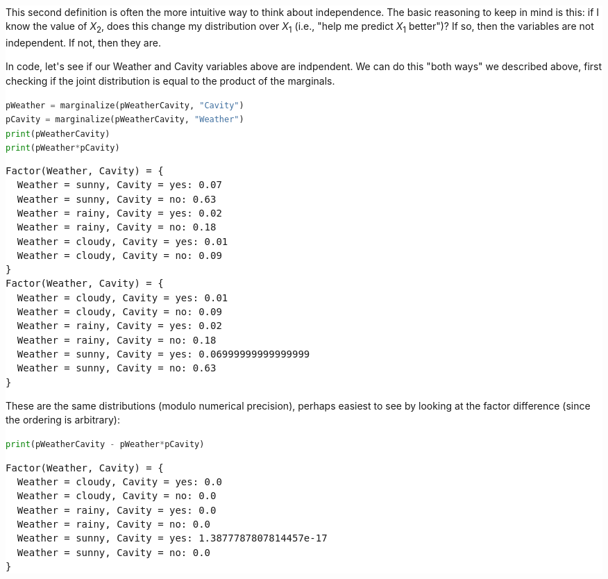 
This second definition is often the more intuitive way to think about independence.  The basic reasoning to keep in mind is this: if I know the value of $X_2$, does this change my distribution over $X_1$ (i.e., "help me predict $X_1$ better")?  If so, then the variables are not independent.  If not, then they are.


In code, let's see if our Weather and Cavity variables above are indpendent.  We can do this "both ways" we described above, first checking if the joint distribution is equal to the product of the marginals.


```python
pWeather = marginalize(pWeatherCavity, "Cavity")
pCavity = marginalize(pWeatherCavity, "Weather")
print(pWeatherCavity)
print(pWeather*pCavity)
```

<pre>
Factor(Weather, Cavity) = {
  Weather = sunny, Cavity = yes: 0.07
  Weather = sunny, Cavity = no: 0.63
  Weather = rainy, Cavity = yes: 0.02
  Weather = rainy, Cavity = no: 0.18
  Weather = cloudy, Cavity = yes: 0.01
  Weather = cloudy, Cavity = no: 0.09
}
Factor(Weather, Cavity) = {
  Weather = cloudy, Cavity = yes: 0.01
  Weather = cloudy, Cavity = no: 0.09
  Weather = rainy, Cavity = yes: 0.02
  Weather = rainy, Cavity = no: 0.18
  Weather = sunny, Cavity = yes: 0.06999999999999999
  Weather = sunny, Cavity = no: 0.63
}
</pre>

These are the same distributions (modulo numerical precision), perhaps easiest to see by looking at the factor difference (since the ordering is arbitrary):


```python
print(pWeatherCavity - pWeather*pCavity)
```

<pre>
Factor(Weather, Cavity) = {
  Weather = cloudy, Cavity = yes: 0.0
  Weather = cloudy, Cavity = no: 0.0
  Weather = rainy, Cavity = yes: 0.0
  Weather = rainy, Cavity = no: 0.0
  Weather = sunny, Cavity = yes: 1.3877787807814457e-17
  Weather = sunny, Cavity = no: 0.0
}
</pre>
